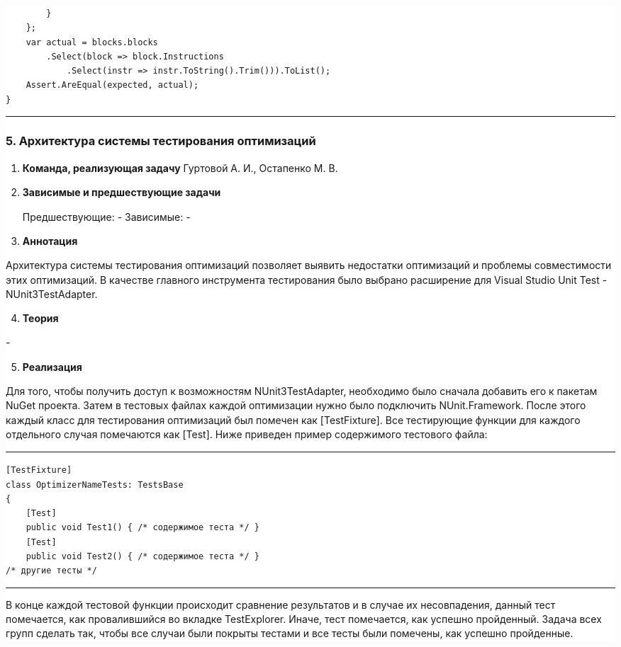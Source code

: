 ```Csharp
        }
    };
    var actual = blocks.blocks
        .Select(block => block.Instructions
            .Select(instr => instr.ToString().Trim())).ToList();
    Assert.AreEqual(expected, actual);
}
```
---

### 5. Архитектура системы тестирования оптимизаций <a name = "TAC_5"></a>
1. **Команда, реализующая задачу**
Гуртовой А. И., Остапенко М. В.

2. **Зависимые и предшествующие задачи**

    Предшествующие:  -
    Зависимые:  -

3. **Аннотация**

Архитектура системы тестирования оптимизаций позволяет выявить недостатки оптимизаций и проблемы совместимости этих оптимизаций. В качестве главного инструмента тестирования было выбрано расширение для Visual Studio Unit Test - NUnit3TestAdapter.

4. **Теория**

 \-

5. **Реализация**

Для того, чтобы получить доступ к возможностям NUnit3TestAdapter, необходимо было сначала добавить его к пакетам NuGet проекта. Затем в тестовых файлах каждой оптимизации нужно было подключить NUnit.Framework.
После этого каждый класс для тестирования оптимизаций был помечен как [TestFixture]. Все тестирующие функции для каждого отдельного случая помечаются как [Test]. Ниже приведен пример содержимого тестового файла:

---
```Csharp
[TestFixture]
class OptimizerNameTests: TestsBase
{
    [Test]
    public void Test1() { /* содержимое теста */ }
    [Test]
    public void Test2() { /* содержимое теста */ }
/* другие тесты */
```
---

В конце каждой тестовой функции происходит сравнение результатов и в случае их несовпадения, данный тест помечается, как провалившийся во вкладке TestExplorer. Иначе, тест помечается, как успешно пройденный.
Задача всех групп сделать так, чтобы все случаи были покрыты тестами и все тесты были помечены, как успешно пройденные.
